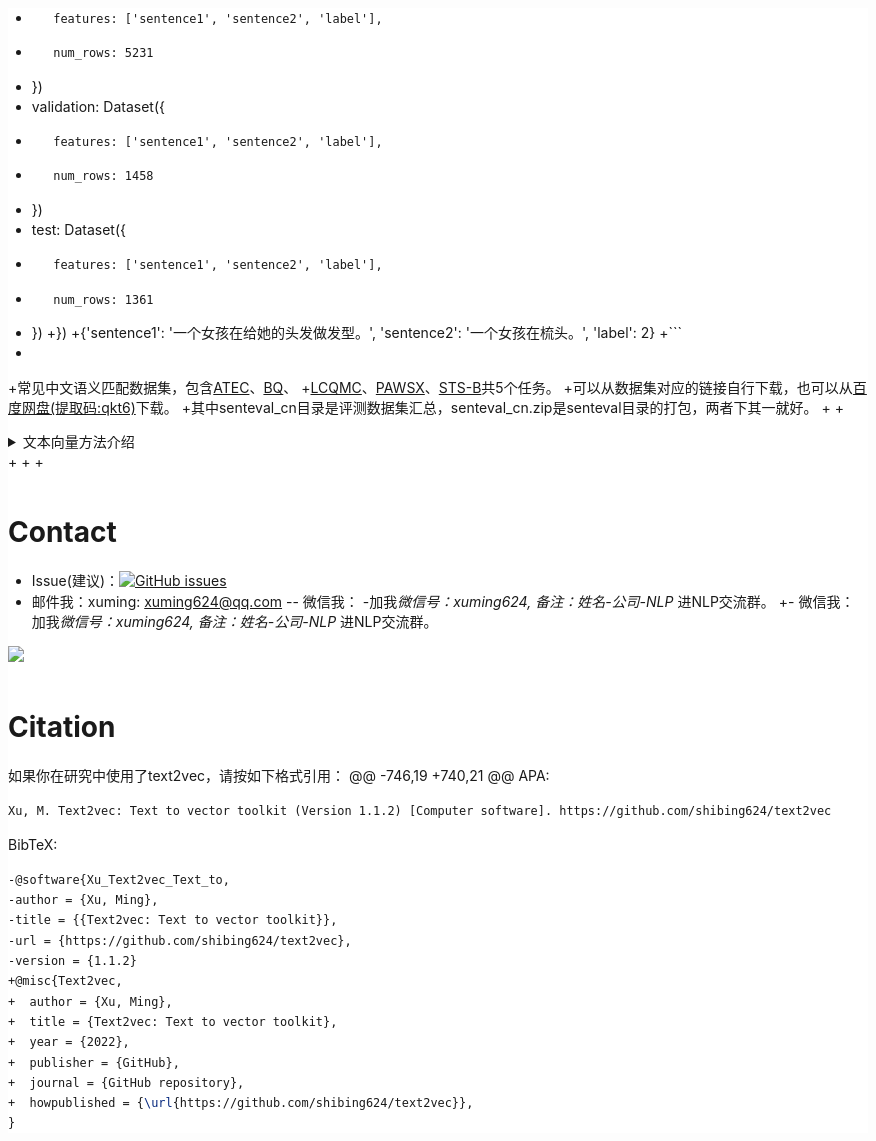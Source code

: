 +        features: ['sentence1', 'sentence2', 'label'],
+        num_rows: 5231
+    })
+    validation: Dataset({
+        features: ['sentence1', 'sentence2', 'label'],
+        num_rows: 1458
+    })
+    test: Dataset({
+        features: ['sentence1', 'sentence2', 'label'],
+        num_rows: 1361
+    })
+})
+{'sentence1': '一个女孩在给她的头发做发型。', 'sentence2': '一个女孩在梳头。', 'label': 2}
+```
+
+常见中文语义匹配数据集，包含[ATEC](https://github.com/IceFlameWorm/NLP_Datasets/tree/master/ATEC)、[BQ](http://icrc.hitsz.edu.cn/info/1037/1162.htm)、
+[LCQMC](http://icrc.hitsz.edu.cn/Article/show/171.html)、[PAWSX](https://arxiv.org/abs/1908.11828)、[STS-B](https://github.com/pluto-junzeng/CNSD)共5个任务。
+可以从数据集对应的链接自行下载，也可以从[百度网盘(提取码:qkt6)](https://pan.baidu.com/s/1d6jSiU1wHQAEMWJi7JJWCQ)下载。
+其中senteval_cn目录是评测数据集汇总，senteval_cn.zip是senteval目录的打包，两者下其一就好。
+
+<details><summary>文本向量方法介绍</summary></details>
+
+
+
 # Contact
 
 - Issue(建议)：[![GitHub issues](https://img.shields.io/github/issues/shibing624/text2vec.svg)](https://github.com/shibing624/text2vec/issues)
 - 邮件我：xuming: xuming624@qq.com
-- 微信我：
-加我*微信号：xuming624, 备注：姓名-公司-NLP* 进NLP交流群。
+- 微信我：加我*微信号：xuming624, 备注：姓名-公司-NLP* 进NLP交流群。
 
 <img src="docs/wechat.jpeg" width="200" />
 
 
 # Citation
 
 如果你在研究中使用了text2vec，请按如下格式引用：
@@ -746,19 +740,21 @@
 APA:
 ```latex
 Xu, M. Text2vec: Text to vector toolkit (Version 1.1.2) [Computer software]. https://github.com/shibing624/text2vec
 ```
 
 BibTeX:
 ```latex
-@software{Xu_Text2vec_Text_to,
-author = {Xu, Ming},
-title = {{Text2vec: Text to vector toolkit}},
-url = {https://github.com/shibing624/text2vec},
-version = {1.1.2}
+@misc{Text2vec,
+  author = {Xu, Ming},
+  title = {Text2vec: Text to vector toolkit},
+  year = {2022},
+  publisher = {GitHub},
+  journal = {GitHub repository},
+  howpublished = {\url{https://github.com/shibing624/text2vec}},
 }
 ```